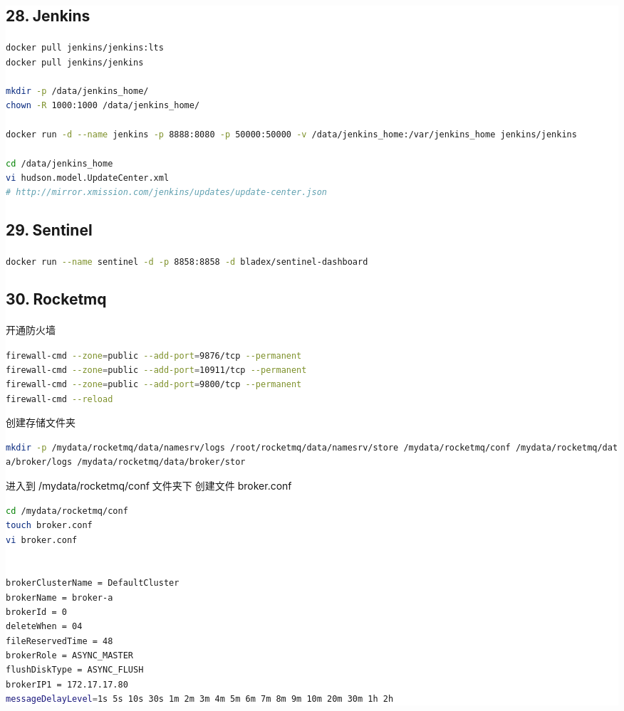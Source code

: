 ## 28. Jenkins

```bash
docker pull jenkins/jenkins:lts
docker pull jenkins/jenkins

mkdir -p /data/jenkins_home/
chown -R 1000:1000 /data/jenkins_home/

docker run -d --name jenkins -p 8888:8080 -p 50000:50000 -v /data/jenkins_home:/var/jenkins_home jenkins/jenkins

cd /data/jenkins_home
vi hudson.model.UpdateCenter.xml
# http://mirror.xmission.com/jenkins/updates/update-center.json

```

## 29. Sentinel

```bash
docker run --name sentinel -d -p 8858:8858 -d bladex/sentinel-dashboard
```


## 30. Rocketmq

开通防火墙
```bash
firewall-cmd --zone=public --add-port=9876/tcp --permanent
firewall-cmd --zone=public --add-port=10911/tcp --permanent
firewall-cmd --zone=public --add-port=9800/tcp --permanent
firewall-cmd --reload
```

创建存储文件夹
```bash
mkdir -p /mydata/rocketmq/data/namesrv/logs /root/rocketmq/data/namesrv/store /mydata/rocketmq/conf /mydata/rocketmq/data/broker/logs /mydata/rocketmq/data/broker/stor
```


进入到 /mydata/rocketmq/conf 文件夹下 创建文件 broker.conf
```bash
cd /mydata/rocketmq/conf
touch broker.conf
vi broker.conf


brokerClusterName = DefaultCluster
brokerName = broker-a
brokerId = 0
deleteWhen = 04
fileReservedTime = 48
brokerRole = ASYNC_MASTER
flushDiskType = ASYNC_FLUSH
brokerIP1 = 172.17.17.80
messageDelayLevel=1s 5s 10s 30s 1m 2m 3m 4m 5m 6m 7m 8m 9m 10m 20m 30m 1h 2h
```
